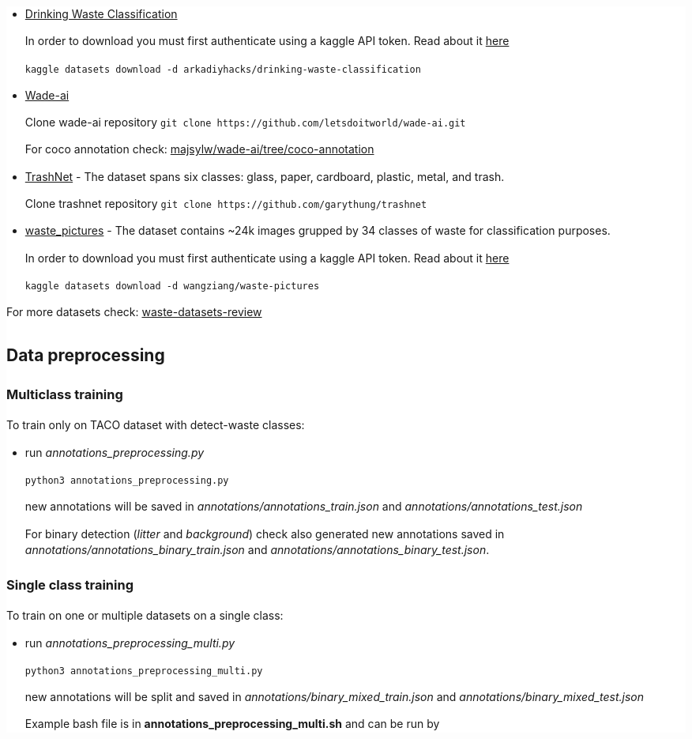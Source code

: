 * [Drinking Waste Classification](https://www.kaggle.com/arkadiyhacks/drinking-waste-classification)

    In order to download you must first authenticate using a kaggle API token. Read about it [here](https://www.kaggle.com/docs/api#getting-started-installation-&-authentication)

    `kaggle datasets download -d arkadiyhacks/drinking-waste-classification`

* [Wade-ai](https://github.com/letsdoitworld/wade-ai/tree/master/Trash_Detection)

    Clone wade-ai repository
        `git clone https://github.com/letsdoitworld/wade-ai.git`
    
    For coco annotation check: [majsylw/wade-ai/tree/coco-annotation](https://github.com/majsylw/wade-ai/tree/coco-annotation/Trash_Detection/trash/dataset)

* [TrashNet](https://github.com/garythung/trashnet) - The dataset spans six classes: glass, paper, cardboard, plastic, metal, and trash.

    Clone trashnet repository
        `git clone https://github.com/garythung/trashnet`

* [waste_pictures](https://www.kaggle.com/wangziang/waste-pictures) - The dataset contains ~24k images grupped by 34 classes of waste for classification purposes.

    In order to download you must first authenticate using a kaggle API token. Read about it [here](https://www.kaggle.com/docs/api#getting-started-installation-&-authentication)

    `kaggle datasets download -d wangziang/waste-pictures`

For more datasets check: [waste-datasets-review](https://github.com/AgaMiko/waste-datasets-review)

## Data preprocessing

### Multiclass training
To train only on TACO dataset with detect-waste classes:
* run *annotations_preprocessing.py*

    `python3 annotations_preprocessing.py`

    new annotations will be saved in *annotations/annotations_train.json* and *annotations/annotations_test.json*

    For binary detection (<i>litter</i> and <i>background</i>) check also generated new annotations saved in *annotations/annotations_binary_train.json* and *annotations/annotations_binary_test.json*.

### Single class training

To train on one or multiple datasets on a single class:

* run *annotations_preprocessing_multi.py*

    `python3 annotations_preprocessing_multi.py`

    new annotations will be split and saved in *annotations/binary_mixed_train.json* and *annotations/binary_mixed_test.json*

    Example bash file is in **annotations_preprocessing_multi.sh** and can be run by
